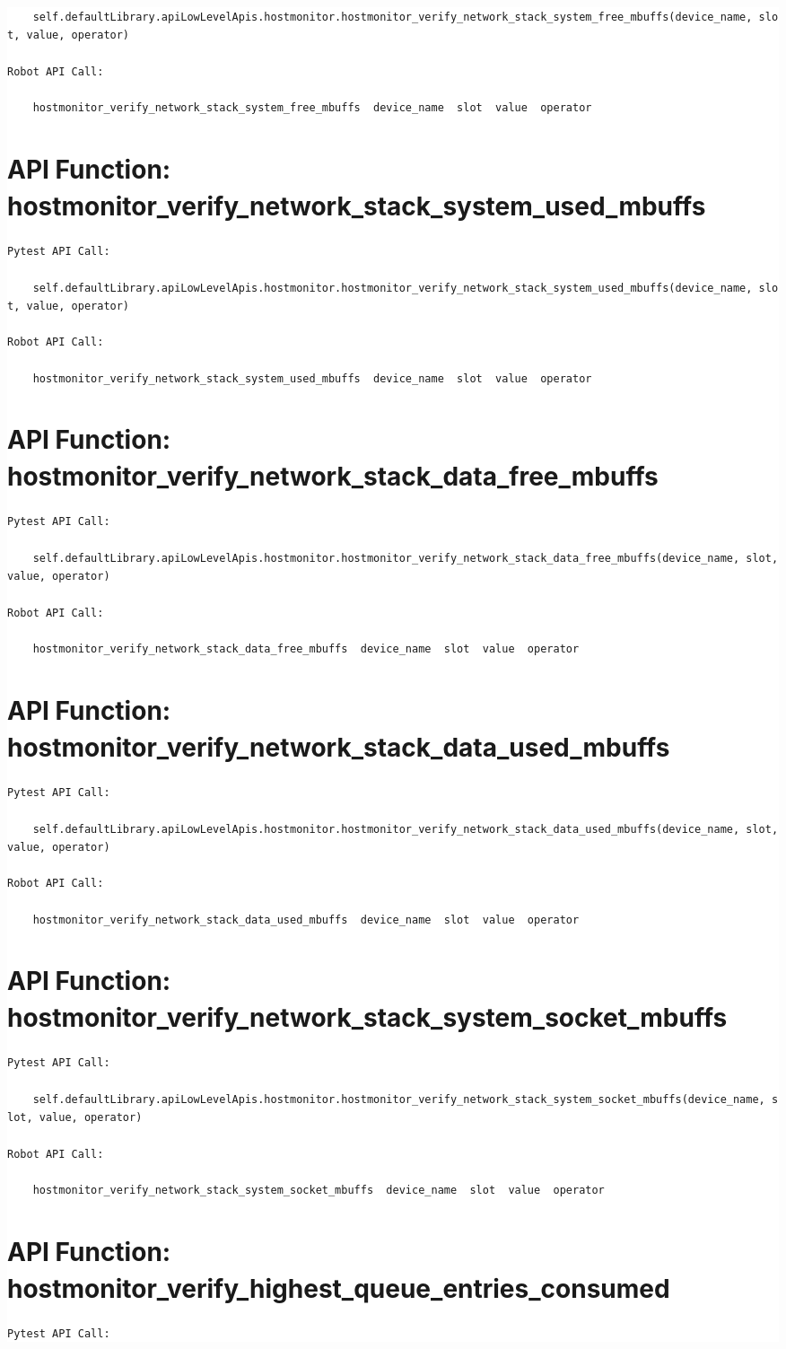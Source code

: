 		self.defaultLibrary.apiLowLevelApis.hostmonitor.hostmonitor_verify_network_stack_system_free_mbuffs(device_name, slot, value, operator)

	Robot API Call: 

		hostmonitor_verify_network_stack_system_free_mbuffs  device_name  slot  value  operator

# API Function: hostmonitor_verify_network_stack_system_used_mbuffs
	Pytest API Call: 

		self.defaultLibrary.apiLowLevelApis.hostmonitor.hostmonitor_verify_network_stack_system_used_mbuffs(device_name, slot, value, operator)

	Robot API Call: 

		hostmonitor_verify_network_stack_system_used_mbuffs  device_name  slot  value  operator

# API Function: hostmonitor_verify_network_stack_data_free_mbuffs
	Pytest API Call: 

		self.defaultLibrary.apiLowLevelApis.hostmonitor.hostmonitor_verify_network_stack_data_free_mbuffs(device_name, slot, value, operator)

	Robot API Call: 

		hostmonitor_verify_network_stack_data_free_mbuffs  device_name  slot  value  operator

# API Function: hostmonitor_verify_network_stack_data_used_mbuffs
	Pytest API Call: 

		self.defaultLibrary.apiLowLevelApis.hostmonitor.hostmonitor_verify_network_stack_data_used_mbuffs(device_name, slot, value, operator)

	Robot API Call: 

		hostmonitor_verify_network_stack_data_used_mbuffs  device_name  slot  value  operator

# API Function: hostmonitor_verify_network_stack_system_socket_mbuffs
	Pytest API Call: 

		self.defaultLibrary.apiLowLevelApis.hostmonitor.hostmonitor_verify_network_stack_system_socket_mbuffs(device_name, slot, value, operator)

	Robot API Call: 

		hostmonitor_verify_network_stack_system_socket_mbuffs  device_name  slot  value  operator

# API Function: hostmonitor_verify_highest_queue_entries_consumed
	Pytest API Call: 

